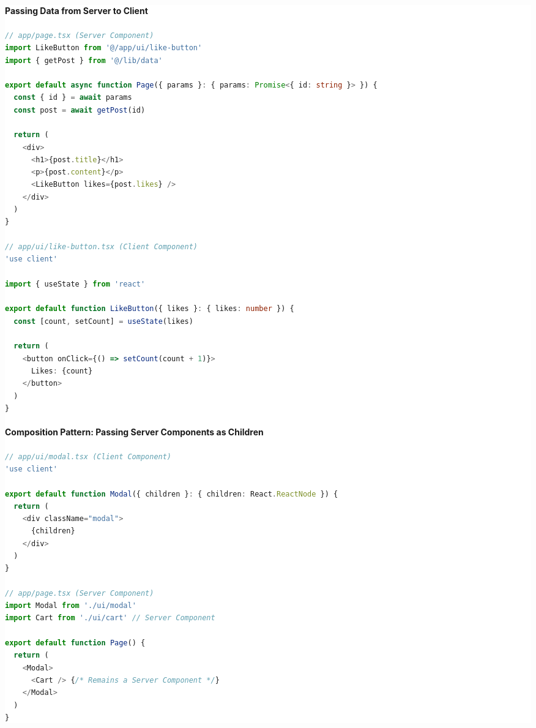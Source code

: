 #### Passing Data from Server to Client
```typescript
// app/page.tsx (Server Component)
import LikeButton from '@/app/ui/like-button'
import { getPost } from '@/lib/data'

export default async function Page({ params }: { params: Promise<{ id: string }> }) {
  const { id } = await params
  const post = await getPost(id)

  return (
    <div>
      <h1>{post.title}</h1>
      <p>{post.content}</p>
      <LikeButton likes={post.likes} />
    </div>
  )
}

// app/ui/like-button.tsx (Client Component)
'use client'

import { useState } from 'react'

export default function LikeButton({ likes }: { likes: number }) {
  const [count, setCount] = useState(likes)

  return (
    <button onClick={() => setCount(count + 1)}>
      Likes: {count}
    </button>
  )
}
```

#### Composition Pattern: Passing Server Components as Children
```typescript
// app/ui/modal.tsx (Client Component)
'use client'

export default function Modal({ children }: { children: React.ReactNode }) {
  return (
    <div className="modal">
      {children}
    </div>
  )
}

// app/page.tsx (Server Component)
import Modal from './ui/modal'
import Cart from './ui/cart' // Server Component

export default function Page() {
  return (
    <Modal>
      <Cart /> {/* Remains a Server Component */}
    </Modal>
  )
}
```
